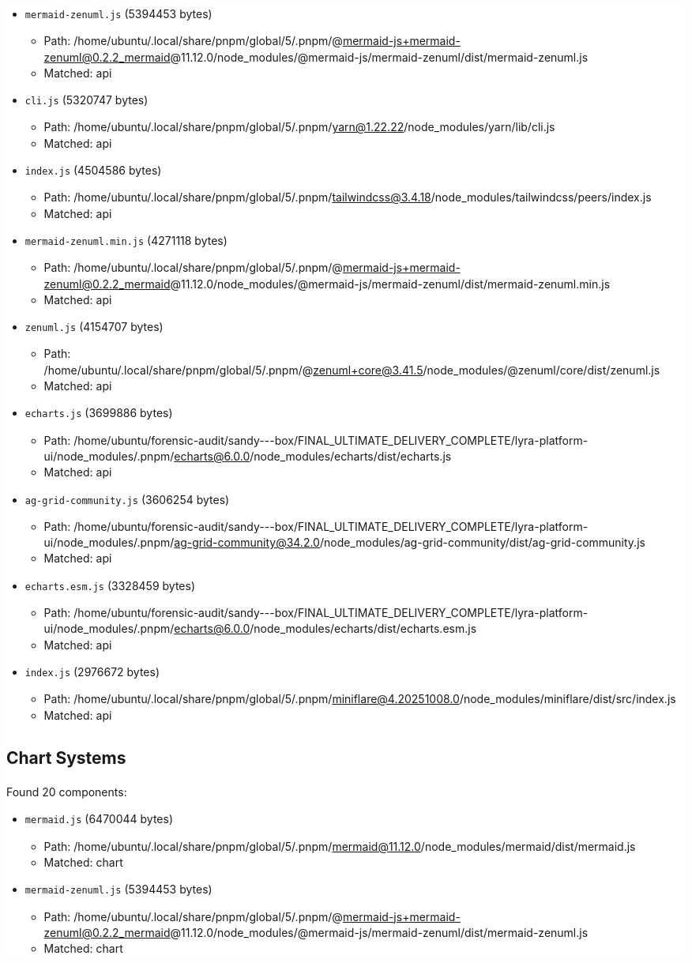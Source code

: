- `mermaid-zenuml.js` (5394453 bytes)
  - Path: /home/ubuntu/.local/share/pnpm/global/5/.pnpm/@mermaid-js+mermaid-zenuml@0.2.2_mermaid@11.12.0/node_modules/@mermaid-js/mermaid-zenuml/dist/mermaid-zenuml.js
  - Matched: api

- `cli.js` (5320747 bytes)
  - Path: /home/ubuntu/.local/share/pnpm/global/5/.pnpm/yarn@1.22.22/node_modules/yarn/lib/cli.js
  - Matched: api

- `index.js` (4504586 bytes)
  - Path: /home/ubuntu/.local/share/pnpm/global/5/.pnpm/tailwindcss@3.4.18/node_modules/tailwindcss/peers/index.js
  - Matched: api

- `mermaid-zenuml.min.js` (4271118 bytes)
  - Path: /home/ubuntu/.local/share/pnpm/global/5/.pnpm/@mermaid-js+mermaid-zenuml@0.2.2_mermaid@11.12.0/node_modules/@mermaid-js/mermaid-zenuml/dist/mermaid-zenuml.min.js
  - Matched: api

- `zenuml.js` (4154707 bytes)
  - Path: /home/ubuntu/.local/share/pnpm/global/5/.pnpm/@zenuml+core@3.41.5/node_modules/@zenuml/core/dist/zenuml.js
  - Matched: api

- `echarts.js` (3699886 bytes)
  - Path: /home/ubuntu/forensic-audit/sandy---box/FINAL_ULTIMATE_DELIVERY_COMPLETE/lyra-platform-ui/node_modules/.pnpm/echarts@6.0.0/node_modules/echarts/dist/echarts.js
  - Matched: api

- `ag-grid-community.js` (3606254 bytes)
  - Path: /home/ubuntu/forensic-audit/sandy---box/FINAL_ULTIMATE_DELIVERY_COMPLETE/lyra-platform-ui/node_modules/.pnpm/ag-grid-community@34.2.0/node_modules/ag-grid-community/dist/ag-grid-community.js
  - Matched: api

- `echarts.esm.js` (3328459 bytes)
  - Path: /home/ubuntu/forensic-audit/sandy---box/FINAL_ULTIMATE_DELIVERY_COMPLETE/lyra-platform-ui/node_modules/.pnpm/echarts@6.0.0/node_modules/echarts/dist/echarts.esm.js
  - Matched: api

- `index.js` (2976672 bytes)
  - Path: /home/ubuntu/.local/share/pnpm/global/5/.pnpm/miniflare@4.20251008.0/node_modules/miniflare/dist/src/index.js
  - Matched: api

## Chart Systems

Found 20 components:

- `mermaid.js` (6470044 bytes)
  - Path: /home/ubuntu/.local/share/pnpm/global/5/.pnpm/mermaid@11.12.0/node_modules/mermaid/dist/mermaid.js
  - Matched: chart

- `mermaid-zenuml.js` (5394453 bytes)
  - Path: /home/ubuntu/.local/share/pnpm/global/5/.pnpm/@mermaid-js+mermaid-zenuml@0.2.2_mermaid@11.12.0/node_modules/@mermaid-js/mermaid-zenuml/dist/mermaid-zenuml.js
  - Matched: chart
